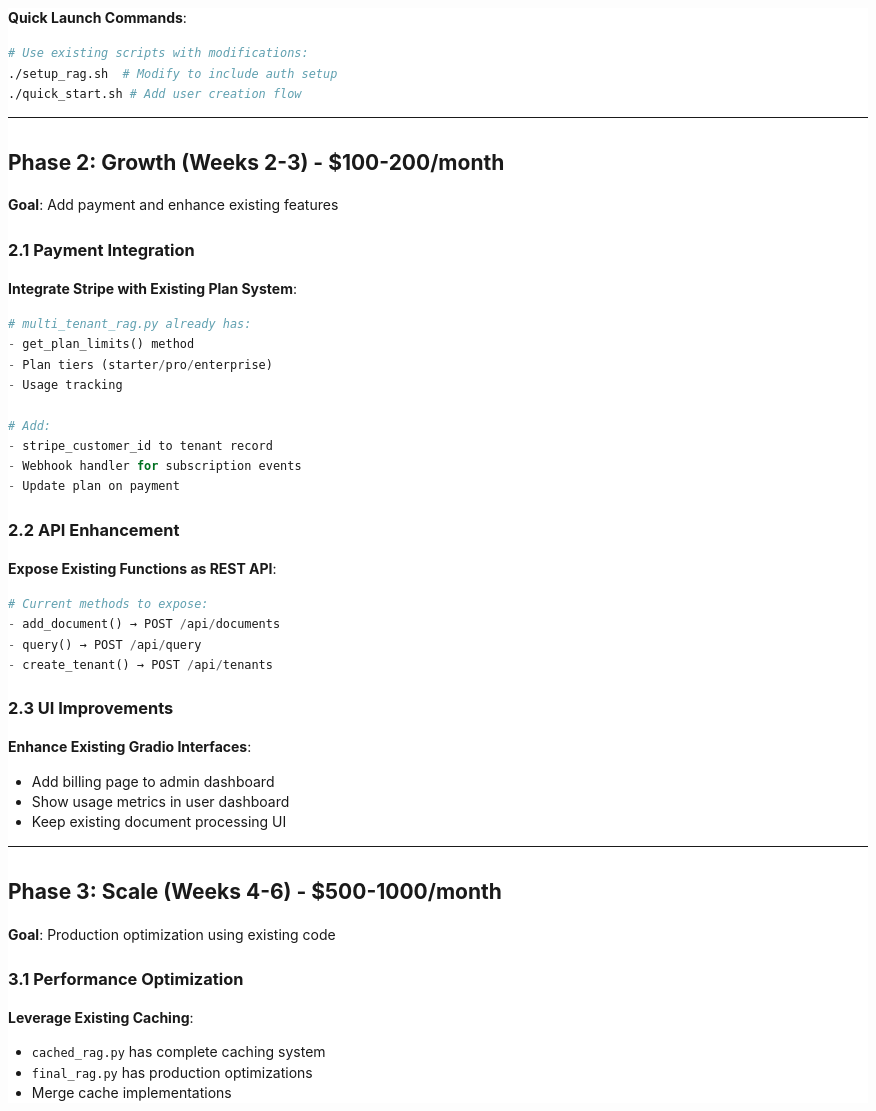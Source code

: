 **Quick Launch Commands**:
```bash
# Use existing scripts with modifications:
./setup_rag.sh  # Modify to include auth setup
./quick_start.sh # Add user creation flow
```

---

## Phase 2: Growth (Weeks 2-3) - $100-200/month
**Goal**: Add payment and enhance existing features

### 2.1 Payment Integration

**Integrate Stripe with Existing Plan System**:
```python
# multi_tenant_rag.py already has:
- get_plan_limits() method
- Plan tiers (starter/pro/enterprise)
- Usage tracking

# Add:
- stripe_customer_id to tenant record
- Webhook handler for subscription events
- Update plan on payment
```

### 2.2 API Enhancement

**Expose Existing Functions as REST API**:
```python
# Current methods to expose:
- add_document() → POST /api/documents
- query() → POST /api/query
- create_tenant() → POST /api/tenants
```

### 2.3 UI Improvements

**Enhance Existing Gradio Interfaces**:
- Add billing page to admin dashboard
- Show usage metrics in user dashboard
- Keep existing document processing UI

---

## Phase 3: Scale (Weeks 4-6) - $500-1000/month
**Goal**: Production optimization using existing code

### 3.1 Performance Optimization

**Leverage Existing Caching**:
- `cached_rag.py` has complete caching system
- `final_rag.py` has production optimizations
- Merge cache implementations
